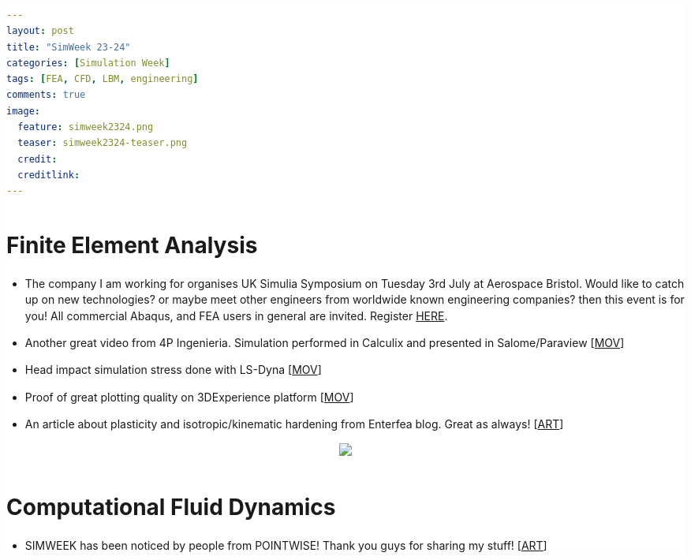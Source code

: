 ```yaml
---
layout: post
title: "SimWeek 23-24"
categories: [Simulation Week]
tags: [FEA, CFD, LBM, engineering]
comments: true
image:
  feature: simweek2324.png
  teaser: simweek2324-teaser.png
  credit:
  creditlink:
---
```


# Finite Element Analysis

- The company I am working for organises UK Simulia Symposium on Tuesday 3rd July at Aerospace Bristol. Would like to catch up on new technologies? or maybe meet other engineers from worldwide known engineering companies? then this event is for you! All commercial Abaqus, and FEA users in general are invited. Register <a href="http://www.ssanalysis.co.uk/uk-simulia-symposium">HERE</a>.

<center><iframe src="https://www.linkedin.com/embed/feed/update/urn:li:activity:6409408709448986624" height="533" width="504" frameborder="0" allowfullscreen=""></iframe></center>

- Another great video from 4P Ingenieria. Simulation performed in Calculix and presented in Salome/Paraview [<a href="https://youtu.be/_DEGrK303q8" rel="nofollow">MOV</a>]

 <center><iframe width="560" height="315" src="https://www.youtube.com/embed/_DEGrK303q8" frameborder="0" allow="autoplay; encrypted-media" allowfullscreen></iframe></center>

- Head impact simulation stress done with LS-Dyna [<a href="https://youtu.be/6P2Krw6iSR0" rel="nofollow">MOV</a>]

 <center><iframe width="560" height="315" src="https://www.youtube.com/embed/6P2Krw6iSR0" frameborder="0" allow="autoplay; encrypted-media" allowfullscreen></iframe></center>

- Proof of great plotting quality on 3DExperience platform [<a href="https://vimeo.com/273042665" rel="nofollow">MOV</a>]

 <center><iframe src="https://player.vimeo.com/video/273042665" width="640" height="373" frameborder="0" webkitallowfullscreen mozallowfullscreen allowfullscreen></iframe></center>

- An article about plasticity and isotropic/kinematic hardening from Enterfea blog. Great as always! [<a href="https://enterfea.com/plasticity-isotropic-and-kinematic-hardening-and-boris/" rel="nofollow">ART</a>]

 <center><img src="https://enterfea.com/wp-content/uploads/2018/06/A9.png" width="500"></center>

# Computational Fluid Dynamics

- SIMWEEK has been noticed by people from POINTWISE! Thank you guys for sharing my stuff! [<a href="https://blog.pointwise.com/2018/06/08/this-week-in-cfd-316/" rel="nofollow">ART</a>]
